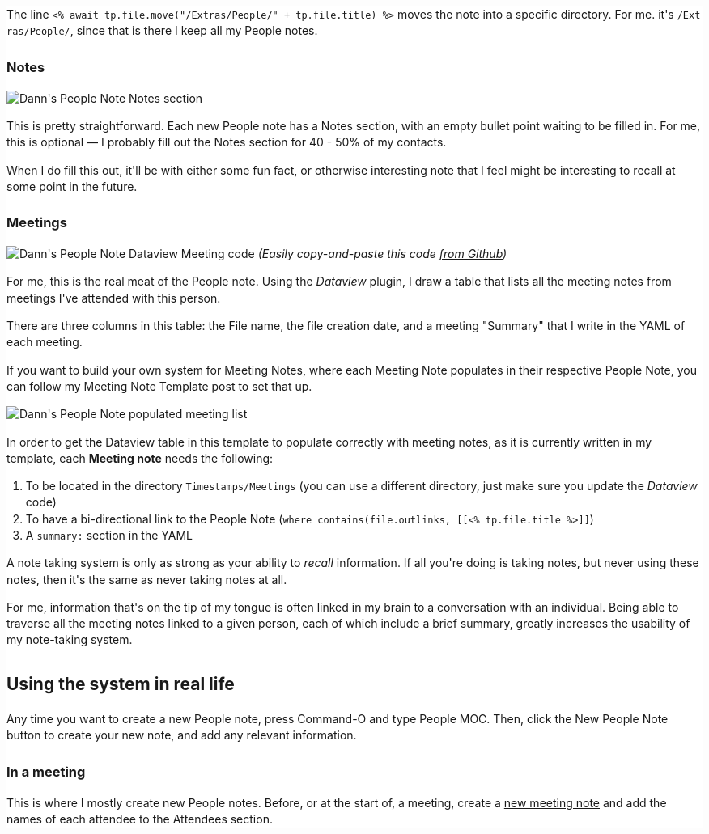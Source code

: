 The line `<% await tp.file.move("/Extras/People/" + tp.file.title) %>` moves the note into a specific directory. For me. it's `/Extras/People/`, since that is there I keep all my People notes.

### Notes
![Dann's People Note Notes section](/images/blog/2022/10/notes-obsidian.png)

This is pretty straightforward. Each new People note has a Notes section, with an empty bullet point waiting to be filled in. For me, this is optional — I probably fill out the Notes section for 40 - 50% of my contacts.

When I do fill this out, it'll be with either some fun fact, or otherwise interesting note that I feel might be interesting to recall at some point in the future.

### Meetings
![Dann's People Note Dataview Meeting code](/images/blog/2022/10/dataview-meeting-code-obsidian.png)
_(Easily copy-and-paste this code [from Github](https://gist.github.com/dannberg/2fc4d0b8a3e88cc24598473f4eb626ed))_

For me, this is the real meat of the People note. Using the *Dataview* plugin, I draw a table that lists all the meeting notes from meetings I've attended with this person.

There are three columns in this table: the File name, the file creation date, and a meeting "Summary" that I write in the YAML of each meeting.

If you want to build your own system for Meeting Notes, where each Meeting Note populates in their respective People Note, you can follow my [Meeting Note Template post](https://dannb.org/blog/2023/obsidian-meeting-note-template/) to set that up.

![Dann's People Note populated meeting list](/images/blog/2022/10/dataview-people-meeting-list-obsidian.png)

In order to get the Dataview table in this template to populate correctly with meeting notes, as it is currently written in my template, each **Meeting note** needs the following:

1. To be located in the directory `Timestamps/Meetings` (you can use a different directory, just make sure you update the *Dataview* code)
2. To have a bi-directional link to the People Note (`where contains(file.outlinks, [[<% tp.file.title %>]]`)
3. A `summary:` section in the YAML

A note taking system is only as strong as your ability to *recall* information. If all you're doing is taking notes, but never using these notes, then it's the same as never taking notes at all.

For me, information that's on the tip of my tongue is often linked in my brain to a conversation with an individual. Being able to traverse all the meeting notes linked to a given person, each of which include a brief summary, greatly increases the usability of my note-taking system.

## Using the system in real life
Any time you want to create a new People note, press Command-O and type People MOC. Then, click the New People Note button to create your new note, and add any relevant information.

### In a meeting
This is where I mostly create new People notes. Before, or at the start of, a meeting, create a [new meeting note](https://dannb.org/blog/2023/obsidian-meeting-note-template/) and add the names of each attendee to the Attendees section.
